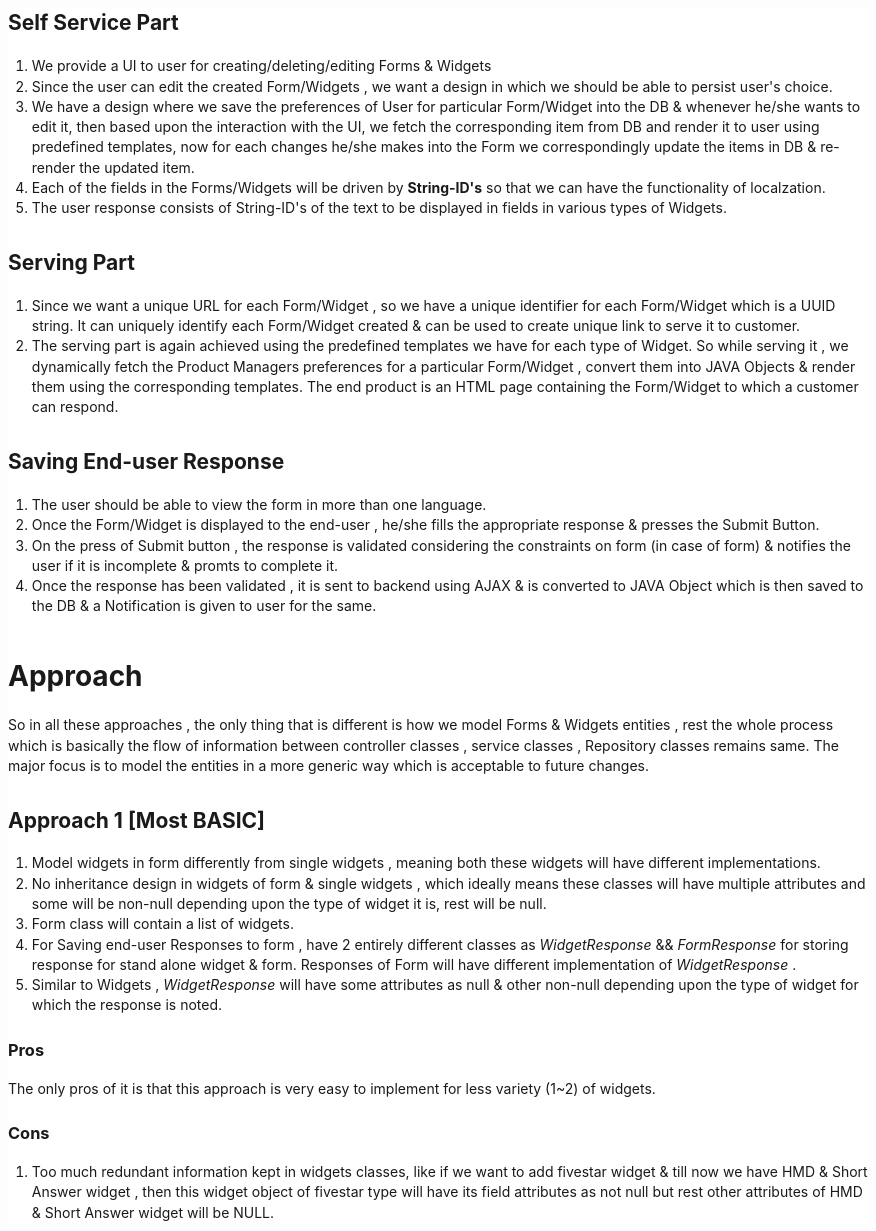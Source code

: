 

## Self Service Part
1. We provide a UI to user for creating/deleting/editing Forms & Widgets
2. Since the user can edit the created Form/Widgets , we want a design in which we should be able to persist user's choice.
3. We have a design where we save the preferences of User for particular Form/Widget into the DB & whenever he/she wants to edit it, then based upon the interaction with the UI, we fetch the corresponding item from DB and render it to user using predefined templates, now for each changes he/she makes into the Form we correspondingly update the items in DB & re-render the updated item.
4. Each of the fields in the Forms/Widgets will be driven by **String-ID's** so that we can have the functionality of localzation.
5. The user response consists of String-ID's of the text to be displayed in fields in various types of Widgets.

## Serving Part
1. Since we want a unique URL for each Form/Widget , so we have a unique identifier for each Form/Widget which is a UUID string. It can uniquely identify each Form/Widget created &  can be used to create unique link to serve it to customer.
2. The serving part is again achieved using the predefined templates we have for each type of Widget. So while serving it , we dynamically fetch the Product Managers preferences for a particular Form/Widget , convert them into JAVA Objects & render them using the corresponding templates. The end product is an HTML page containing the Form/Widget to which a customer can respond.

## Saving End-user Response
1. The user should be able to view the form in more than one language.
2. Once the Form/Widget is displayed to the end-user , he/she fills the appropriate response & presses the Submit Button.
3. On the press of Submit button , the response is validated considering the constraints on form (in case of form) & notifies the user if it is incomplete & promts to complete it.
4. Once the response has been validated , it is sent to backend using AJAX & is converted to JAVA Object which is then saved to the DB & a Notification is given to user for the same.

# Approach
So in all these approaches , the only thing that is different is how we model Forms & Widgets entities , rest the whole process which is basically the flow of information between controller classes , service classes , Repository classes remains same. The major focus is to model the entities in a more generic way which is acceptable to future changes.

## Approach 1 [Most BASIC]
1. Model widgets in form differently from single widgets , meaning both these widgets will have different implementations.
2. No inheritance design in widgets of form  & single widgets , which ideally means these classes will have multiple attributes and some will be non-null depending upon the type of widget it is, rest will be null. 
3. Form class will contain a list of widgets. 
4. For Saving end-user Responses to form , have 2 entirely different classes as _WidgetResponse_ && _FormResponse_ for storing response for stand alone widget & form. Responses of Form will have different implementation of _WidgetResponse_ .
5. Similar to Widgets , _WidgetResponse_ will have some attributes as null & other non-null depending upon the type of widget for which the response is noted.
### Pros
The only pros of it is that this approach is very easy to implement for less variety (1~2) of widgets.
### Cons 
1. Too much redundant information kept in widgets classes, like if we want to add fivestar widget & till now we have HMD & Short Answer widget , then this widget object of fivestar type will have its field attributes as not null but rest other attributes of HMD & Short Answer widget will be NULL.